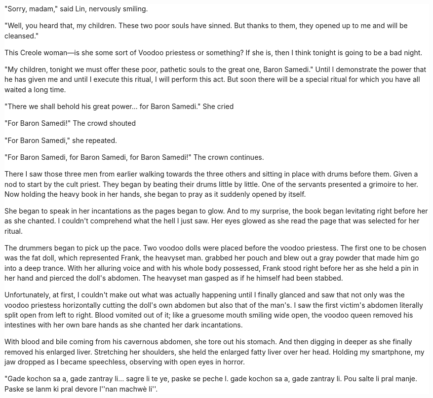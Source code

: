 
"Sorry, madam," said Lin, nervously smiling.
 

"Well, you heard that, my children. These two poor souls have sinned. But thanks to them, they opened up to me and will be cleansed."
 

This Creole woman—is she some sort of Voodoo priestess or something? If she is, then I think tonight is going to be a bad night.
 
 
"My children, tonight we must offer these poor, pathetic souls to the great one, Baron Samedi." Until I demonstrate the power that he has given me and until I execute this ritual, I will perform this act. But soon there will be a special ritual for which you have all waited a long time.
 

"There we shall behold his great power... for Baron Samedi." She cried
 

"For Baron Samedi!" The crowd shouted
 

"For Baron Samedi," she repeated.
 

"For Baron Samedi, for Baron Samedi, for Baron Samedi!" The crown continues.
 

There I saw those three men from earlier walking towards the three others and sitting in place with drums before them. Given a nod to start by the cult priest. They began by beating their drums little by little. One of the servants presented a grimoire to her. Now holding the heavy book in her hands, she began to pray as it suddenly opened by itself.
 
 
She began to speak in her incantations as the pages began to glow. And to my surprise, the book began levitating right before her as she chanted. I couldn't comprehend what the hell I just saw. Her eyes glowed as she read the page that was selected for her ritual.
 

The drummers began to pick up the pace. Two voodoo dolls were placed before the voodoo priestess. The first one to be chosen was the fat doll, which represented Frank, the heavyset man. grabbed her pouch and blew out a gray powder that made him go into a deep trance. With her alluring voice and with his whole body possessed, Frank stood right before her as she held a pin in her hand and pierced the doll's abdomen. The heavyset man gasped as if he himself had been stabbed.
 

Unfortunately, at first, I couldn't make out what was actually happening until I finally glanced and saw that not only was the voodoo priestess horizontally cutting the doll's own abdomen but also that of the man's. I saw the first victim's abdomen literally split open from left to right. Blood vomited out of it; like a gruesome mouth smiling wide open, the voodoo queen removed his intestines with her own bare hands as she chanted her dark incantations.


 With blood and bile coming from his cavernous abdomen, she tore out his stomach. And then digging in deeper as she finally removed his enlarged liver. Stretching her shoulders, she held the enlarged fatty liver over her head. Holding my smartphone, my jaw dropped as I became speechless, observing with open eyes in horror.
 

"Gade kochon sa a, gade zantray li... sagre li te ye, paske se peche l. gade kochon sa a, gade zantray li. Pou salte li pral manje. Paske se lanm ki pral devore l''nan machwè li''.

 